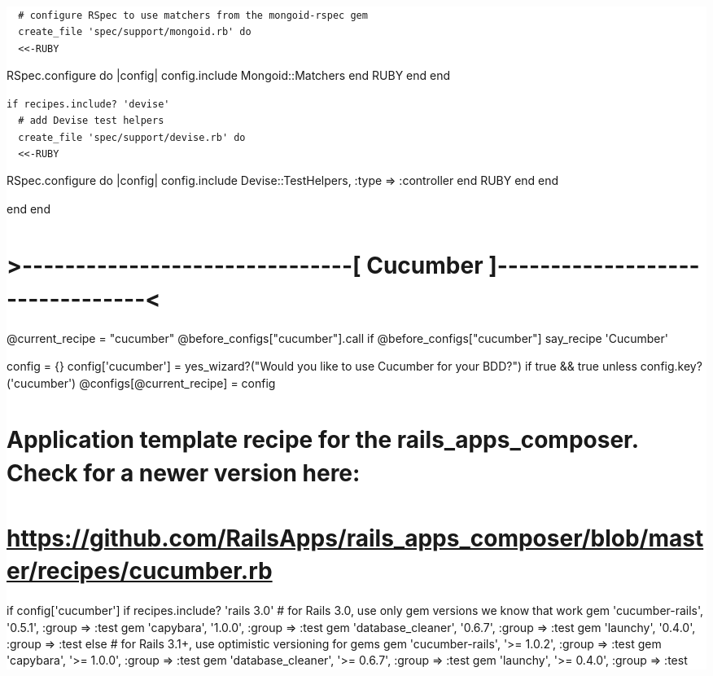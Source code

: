       # configure RSpec to use matchers from the mongoid-rspec gem
      create_file 'spec/support/mongoid.rb' do
      <<-RUBY
RSpec.configure do |config|
  config.include Mongoid::Matchers
end
RUBY
      end
    end

    if recipes.include? 'devise'
      # add Devise test helpers
      create_file 'spec/support/devise.rb' do
      <<-RUBY
RSpec.configure do |config|
  config.include Devise::TestHelpers, :type => :controller
end
RUBY
      end
    end

  end
end

# >-------------------------------[ Cucumber ]--------------------------------<

@current_recipe = "cucumber"
@before_configs["cucumber"].call if @before_configs["cucumber"]
say_recipe 'Cucumber'

config = {}
config['cucumber'] = yes_wizard?("Would you like to use Cucumber for your BDD?") if true &amp;&amp; true unless config.key?('cucumber')
@configs[@current_recipe] = config

# Application template recipe for the rails_apps_composer. Check for a newer version here:
# https://github.com/RailsApps/rails_apps_composer/blob/master/recipes/cucumber.rb

if config['cucumber']
  if recipes.include? 'rails 3.0'
    # for Rails 3.0, use only gem versions we know that work
    gem 'cucumber-rails', '0.5.1', :group => :test
    gem 'capybara', '1.0.0', :group => :test
    gem 'database_cleaner', '0.6.7', :group => :test
    gem 'launchy', '0.4.0', :group => :test
  else
    # for Rails 3.1+, use optimistic versioning for gems
    gem 'cucumber-rails', '>= 1.0.2', :group => :test
    gem 'capybara', '>= 1.0.0', :group => :test
    gem 'database_cleaner', '>= 0.6.7', :group => :test
    gem 'launchy', '>= 0.4.0', :group => :test